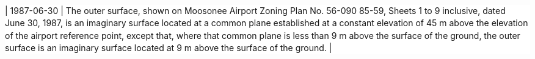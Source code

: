 | 1987-06-30 | The outer surface, shown on Moosonee Airport Zoning Plan No. 56-090 85-59, Sheets 1 to 9 inclusive, dated June 30, 1987, is an imaginary surface located at a common plane established at a constant elevation of 45 m above the elevation of the airport reference point, except that, where that common plane is less than 9 m above the surface of the ground, the outer surface is an imaginary surface located at 9 m above the surface of the ground.                                                                                                                                                                                                                                                                                                                                                                                                                                                                                                                                                                                                                                                                                                                                                                                                                                                                                                                                                                                                                                                                                                                                                                                                                                                                                                                                                                                                                                                                                                                                                                                                                                                                                                                                                                                                                                                                                                                                                                                                                                                                                                                                                                                                                                                                                                                                                                                                                                                                                                                                                                                                                                                                                                                                                                                                                                                                                                                                                                                                                                                                                                                                                                                                                                                                                                                                                                                                                                                                                                                                                                                                                                                                                                                                                                                                                                                                                                                                                                                                                                                                                                                                                                                                                                                                                                                                                                                                                                                                                                                                                                                                                                                                                                                                                                                                                                                                                                                                                                                                                                                                                                         |